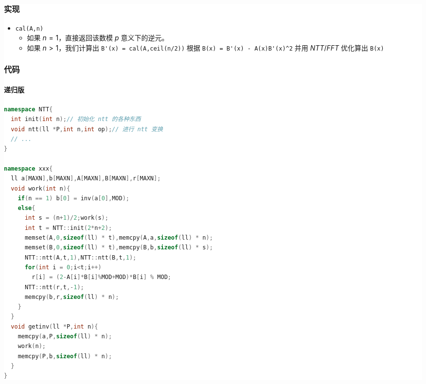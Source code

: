 ### 实现

+ `cal(A,n)`
    + 如果 $n = 1$，直接返回该数模 $p$ 意义下的逆元。
    + 如果 $n > 1$，我们计算出 `B'(x) = cal(A,ceil(n/2))`
     根据 `B(x) = B'(x) - A(x)B'(x)^2` 并用 $NTT/FFT$ 优化算出 `B(x)`

### 代码

#### 递归版

```cpp
namespace NTT{
  int init(int n);// 初始化 ntt 的各种东西
  void ntt(ll *P,int n,int op);// 进行 ntt 变换
  // ...
}

namespace xxx{
  ll a[MAXN],b[MAXN],A[MAXN],B[MAXN],r[MAXN];
  void work(int n){
    if(n == 1) b[0] = inv(a[0],MOD);
    else{
      int s = (n+1)/2;work(s);
      int t = NTT::init(2*n+2);
      memset(A,0,sizeof(ll) * t),memcpy(A,a,sizeof(ll) * n);
      memset(B,0,sizeof(ll) * t),memcpy(B,b,sizeof(ll) * s);
      NTT::ntt(A,t,1),NTT::ntt(B,t,1);
      for(int i = 0;i<t;i++)
        r[i] = (2-A[i]*B[i]%MOD+MOD)*B[i] % MOD;
      NTT::ntt(r,t,-1);
      memcpy(b,r,sizeof(ll) * n);
    }
  }
  void getinv(ll *P,int n){
    memcpy(a,P,sizeof(ll) * n);
    work(n);
    memcpy(P,b,sizeof(ll) * n);
  }
}
```